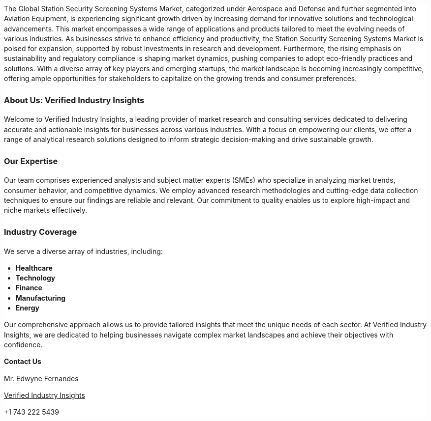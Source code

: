 </h3><p>The Global Station Security Screening Systems Market, categorized under Aerospace and Defense and further segmented into Aviation Equipment, is experiencing significant growth driven by increasing demand for innovative solutions and technological advancements. This market encompasses a wide range of applications and products tailored to meet the evolving needs of various industries. As businesses strive to enhance efficiency and productivity, the Station Security Screening Systems Market is poised for expansion, supported by robust investments in research and development. Furthermore, the rising emphasis on sustainability and regulatory compliance is shaping market dynamics, pushing companies to adopt eco-friendly practices and solutions. With a diverse array of key players and emerging startups, the market landscape is becoming increasingly competitive, offering ample opportunities for stakeholders to capitalize on the growing trends and consumer preferences.</p><h3>About Us: Verified Industry Insights</h3><p>Welcome to Verified Industry Insights, a leading provider of market research and consulting services dedicated to delivering accurate and actionable insights for businesses across various industries. With a focus on empowering our clients, we offer a range of analytical research solutions designed to inform strategic decision-making and drive sustainable growth.</p><h3>Our Expertise</h3><p>Our team comprises experienced analysts and subject matter experts (SMEs) who specialize in analyzing market trends, consumer behavior, and competitive dynamics. We employ advanced research methodologies and cutting-edge data collection techniques to ensure our findings are reliable and relevant. Our commitment to quality enables us to explore high-impact and niche markets effectively.</p><h3>Industry Coverage</h3><p>We serve a diverse array of industries, including:</p><ul><li><strong>Healthcare</strong></li><li><strong>Technology</strong></li><li><strong>Finance</strong></li><li><strong>Manufacturing</strong></li><li><strong>Energy</strong></li></ul><p>Our comprehensive approach allows us to provide tailored insights that meet the unique needs of each sector. At Verified Industry Insights, we are dedicated to helping businesses navigate complex market landscapes and achieve their objectives with confidence.</p><p><strong>Contact Us</strong></p><p>Mr. Edwyne Fernandes</p><p><a href="https://www.verifiedindustryinsights.com/">Verified Industry Insights</a></p><p>+1 743 222 5439</p>
